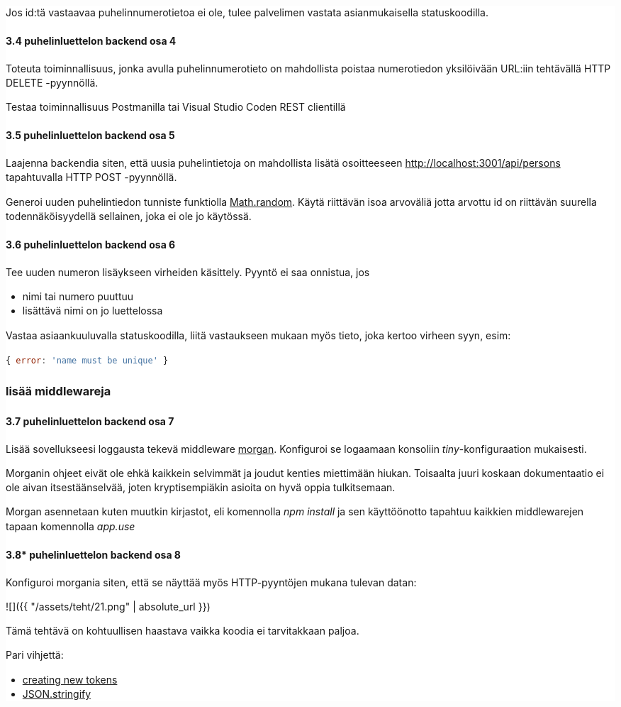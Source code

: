 Jos id:tä vastaavaa puhelinnumerotietoa ei ole, tulee palvelimen vastata asianmukaisella statuskoodilla.

#### 3.4 puhelinluettelon backend osa 4

Toteuta toiminnallisuus, jonka avulla puhelinnumerotieto on mahdollista poistaa numerotiedon yksilöivään URL:iin tehtävällä HTTP DELETE -pyynnöllä.

Testaa toiminnallisuus Postmanilla tai Visual Studio Coden REST clientillä

#### 3.5 puhelinluettelon backend osa 5

Laajenna backendia siten, että uusia puhelintietoja on mahdollista lisätä osoitteeseen <http://localhost:3001/api/persons> tapahtuvalla HTTP POST -pyynnöllä.

Generoi uuden puhelintiedon tunniste funktiolla [Math.random](https://developer.mozilla.org/en-US/docs/Web/JavaScript/Reference/Global_Objects/Math/random). Käytä riittävän isoa arvoväliä jotta arvottu id on riittävän suurella todennäköisyydellä sellainen, joka ei ole jo käytössä.

#### 3.6 puhelinluettelon backend osa 6

Tee uuden numeron lisäykseen virheiden käsittely. Pyyntö ei saa onnistua, jos
- nimi tai numero puuttuu
- lisättävä nimi on jo luettelossa

Vastaa asiaankuuluvalla statuskoodilla, liitä vastaukseen mukaan myös tieto, joka kertoo virheen syyn, esim:

```js
{ error: 'name must be unique' }
```

### lisää middlewareja

#### 3.7 puhelinluettelon backend osa 7

Lisää sovellukseesi loggausta tekevä middleware [morgan](https://github.com/expressjs/morgan). Konfiguroi se logaamaan konsoliin _tiny_-konfiguraation mukaisesti.

Morganin ohjeet eivät ole ehkä kaikkein selvimmät ja joudut kenties miettimään hiukan. Toisaalta juuri koskaan dokumentaatio ei ole aivan itsestäänselvää, joten kryptisempiäkin asioita on hyvä oppia tulkitsemaan.

Morgan asennetaan kuten muutkin kirjastot, eli komennolla _npm install_ ja sen käyttöönotto tapahtuu kaikkien middlewarejen tapaan komennolla _app.use_

#### 3.8* puhelinluettelon backend osa 8

Konfiguroi morgania siten, että se näyttää myös HTTP-pyyntöjen mukana tulevan datan:

![]({{ "/assets/teht/21.png" | absolute_url }})

Tämä tehtävä on kohtuullisen haastava vaikka koodia ei tarvitakkaan paljoa.

Pari vihjettä:
- [creating new tokens](https://github.com/expressjs/morgan#creating-new-tokens)
- [JSON.stringify](https://developer.mozilla.org/en-US/docs/Web/JavaScript/Reference/Global_Objects/JSON/stringify)
